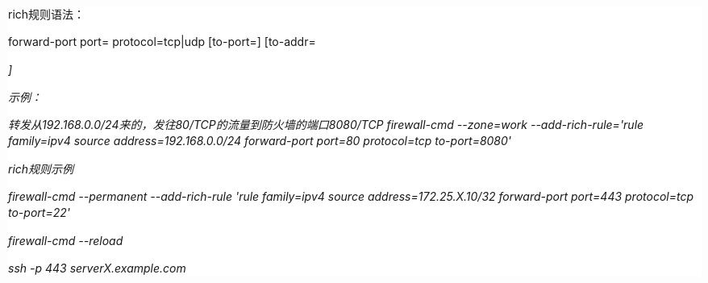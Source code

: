 rich规则语法：

forward-port port=<PORTNUM> protocol=tcp|udp [to-port=<PORTNUM>] [to-addr=<ADDRESS>]

示例：

转发从192.168.0.0/24来的，发往80/TCP的流量到防火墙的端口8080/TCP
firewall-cmd --zone=work --add-rich-rule='rule family=ipv4 source address=192.168.0.0/24 forward-port port=80 protocol=tcp to-port=8080'



rich规则示例

firewall-cmd --permanent --add-rich-rule 'rule family=ipv4 source address=172.25.X.10/32 forward-port port=443 protocol=tcp to-port=22'

firewall-cmd --reload

ssh -p 443 serverX.example.com

